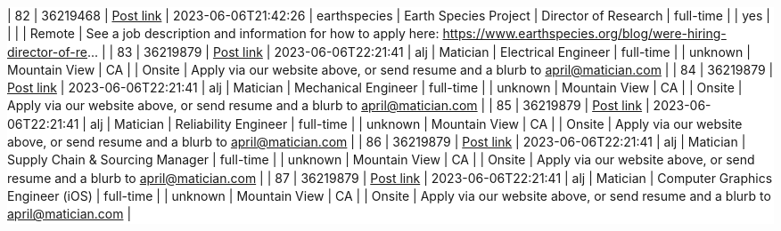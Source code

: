 | 82  | 36219468 | [Post link](https://news.ycombinator.com/item?id=36219468) | 2023-06-06T21:42:26 | earthspecies    | Earth Species Project                                      | Director of Research                                                                                          | full-time       |                                                         | yes     |                                                        |                 |                                                                                                                                                                                                     | Remote                                                            | See a job description and information for how to apply here: https://www.earthspecies.org/blog/were-hiring-director-of-re...                                              |
| 83  | 36219879 | [Post link](https://news.ycombinator.com/item?id=36219879) | 2023-06-06T22:21:41 | alj             | Matician                                                   | Electrical Engineer                                                                                           | full-time       |                                                         | unknown | Mountain View                                          | CA              |                                                                                                                                                                                                     | Onsite                                                            | Apply via our website above, or send resume and a blurb to april@matician.com                                                                                             |
| 84  | 36219879 | [Post link](https://news.ycombinator.com/item?id=36219879) | 2023-06-06T22:21:41 | alj             | Matician                                                   | Mechanical Engineer                                                                                           | full-time       |                                                         | unknown | Mountain View                                          | CA              |                                                                                                                                                                                                     | Onsite                                                            | Apply via our website above, or send resume and a blurb to april@matician.com                                                                                             |
| 85  | 36219879 | [Post link](https://news.ycombinator.com/item?id=36219879) | 2023-06-06T22:21:41 | alj             | Matician                                                   | Reliability Engineer                                                                                          | full-time       |                                                         | unknown | Mountain View                                          | CA              |                                                                                                                                                                                                     | Onsite                                                            | Apply via our website above, or send resume and a blurb to april@matician.com                                                                                             |
| 86  | 36219879 | [Post link](https://news.ycombinator.com/item?id=36219879) | 2023-06-06T22:21:41 | alj             | Matician                                                   | Supply Chain & Sourcing Manager                                                                               | full-time       |                                                         | unknown | Mountain View                                          | CA              |                                                                                                                                                                                                     | Onsite                                                            | Apply via our website above, or send resume and a blurb to april@matician.com                                                                                             |
| 87  | 36219879 | [Post link](https://news.ycombinator.com/item?id=36219879) | 2023-06-06T22:21:41 | alj             | Matician                                                   | Computer Graphics Engineer (iOS)                                                                              | full-time       |                                                         | unknown | Mountain View                                          | CA              |                                                                                                                                                                                                     | Onsite                                                            | Apply via our website above, or send resume and a blurb to april@matician.com                                                                                             |